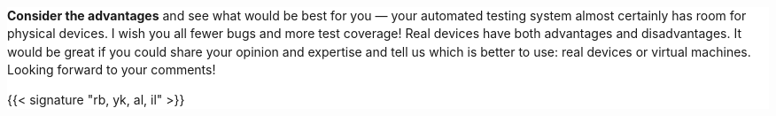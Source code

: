 <strong>Consider the advantages</strong> and see what would be best for you — your automated testing system almost certainly has room for physical devices. I wish you all fewer bugs and more test coverage! Real devices have both advantages and disadvantages. It would be great if you could share your opinion and expertise and tell us which is better to use: real devices or virtual machines. Looking forward to your comments!

{{< signature "rb, yk, al, il" >}}

